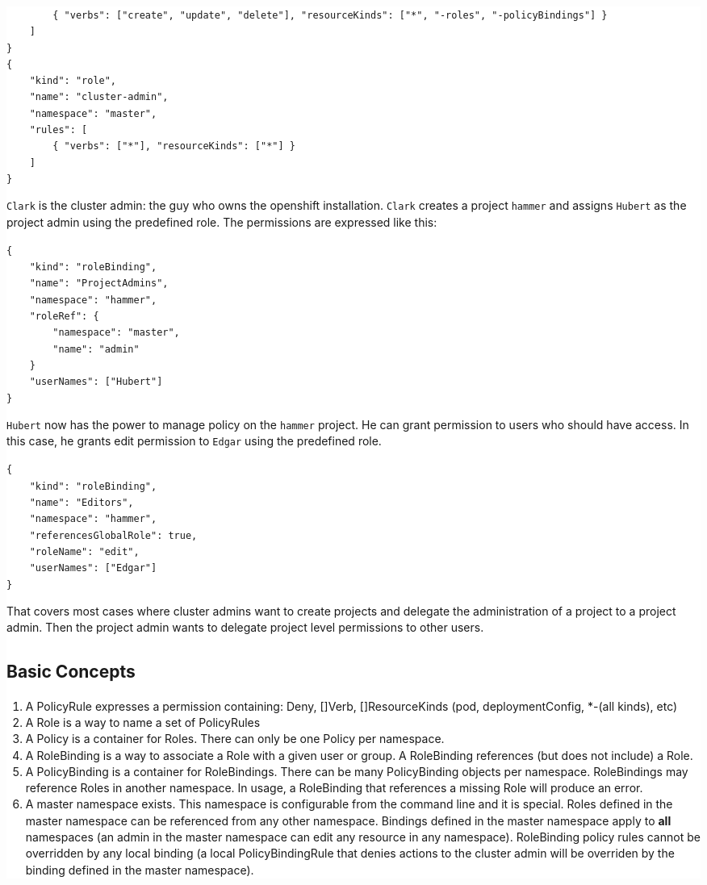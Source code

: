 ```
		{ "verbs": ["create", "update", "delete"], "resourceKinds": ["*", "-roles", "-policyBindings"] }
	]
}
{
	"kind": "role",
	"name": "cluster-admin",
	"namespace": "master",
	"rules": [
		{ "verbs": ["*"], "resourceKinds": ["*"] }
	]
}
```

`Clark` is the cluster admin: the guy who owns the openshift installation.  `Clark` creates a project `hammer` and assigns `Hubert` as the project admin using the predefined role.  The permissions are expressed like this:
```
{
	"kind": "roleBinding",
	"name": "ProjectAdmins",
	"namespace": "hammer",
	"roleRef": {
		"namespace": "master",
		"name": "admin"
	}
	"userNames": ["Hubert"]
}
```

`Hubert` now has the power to manage policy on the `hammer` project.  He can grant permission to users who should have access.  In this case, he grants edit permission to `Edgar` using the predefined role.
```
{
	"kind": "roleBinding",
	"name": "Editors",
	"namespace": "hammer",
	"referencesGlobalRole": true,
	"roleName": "edit",
	"userNames": ["Edgar"]
}
```

That covers most cases where cluster admins want to create projects and delegate the administration of a project to a project admin.  Then the project admin wants to delegate project level permissions to other users.  


## Basic Concepts
 1.  A PolicyRule expresses a permission containing: Deny, []Verb, []ResourceKinds (pod, deploymentConfig, *-(all kinds), etc)
 1.  A Role is a way to name a set of PolicyRules
 1.  A Policy is a container for Roles.  There can only be one Policy per namespace.
 1.  A RoleBinding is a way to associate a Role with a given user or group.  A RoleBinding references (but does not include) a Role.
 1.  A PolicyBinding is a container for RoleBindings.  There can be many PolicyBinding objects per namespace.  RoleBindings may reference Roles in another namespace.  In usage, a RoleBinding that references a missing Role will produce an error.
 1.  A master namespace exists.  This namespace is configurable from the command line and it is special.  Roles defined in the master namespace can be referenced from any other namespace.  Bindings defined in the master namespace apply to **all** namespaces (an admin in the master namespace can edit any resource in any namespace).  RoleBinding policy rules cannot be overridden by any local binding (a local PolicyBindingRule that denies actions to the cluster admin will be overriden by the binding defined in the master namespace).